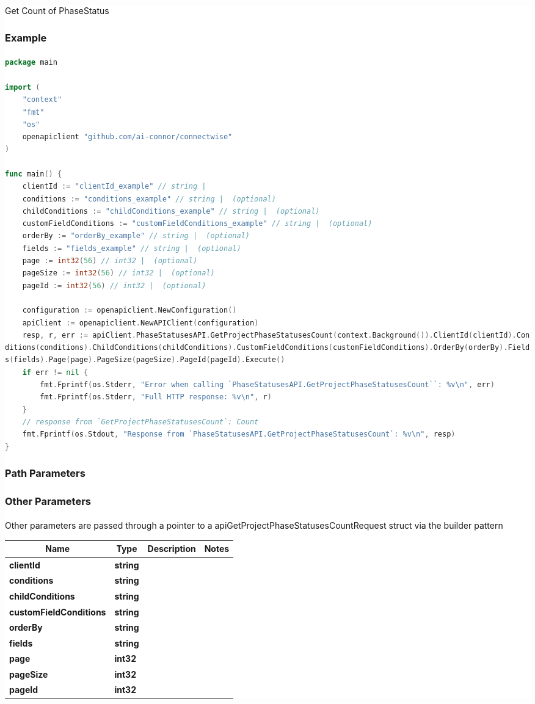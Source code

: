 Get Count of PhaseStatus

### Example

```go
package main

import (
	"context"
	"fmt"
	"os"
	openapiclient "github.com/ai-connor/connectwise"
)

func main() {
	clientId := "clientId_example" // string | 
	conditions := "conditions_example" // string |  (optional)
	childConditions := "childConditions_example" // string |  (optional)
	customFieldConditions := "customFieldConditions_example" // string |  (optional)
	orderBy := "orderBy_example" // string |  (optional)
	fields := "fields_example" // string |  (optional)
	page := int32(56) // int32 |  (optional)
	pageSize := int32(56) // int32 |  (optional)
	pageId := int32(56) // int32 |  (optional)

	configuration := openapiclient.NewConfiguration()
	apiClient := openapiclient.NewAPIClient(configuration)
	resp, r, err := apiClient.PhaseStatusesAPI.GetProjectPhaseStatusesCount(context.Background()).ClientId(clientId).Conditions(conditions).ChildConditions(childConditions).CustomFieldConditions(customFieldConditions).OrderBy(orderBy).Fields(fields).Page(page).PageSize(pageSize).PageId(pageId).Execute()
	if err != nil {
		fmt.Fprintf(os.Stderr, "Error when calling `PhaseStatusesAPI.GetProjectPhaseStatusesCount``: %v\n", err)
		fmt.Fprintf(os.Stderr, "Full HTTP response: %v\n", r)
	}
	// response from `GetProjectPhaseStatusesCount`: Count
	fmt.Fprintf(os.Stdout, "Response from `PhaseStatusesAPI.GetProjectPhaseStatusesCount`: %v\n", resp)
}
```

### Path Parameters



### Other Parameters

Other parameters are passed through a pointer to a apiGetProjectPhaseStatusesCountRequest struct via the builder pattern


Name | Type | Description  | Notes
------------- | ------------- | ------------- | -------------
 **clientId** | **string** |  | 
 **conditions** | **string** |  | 
 **childConditions** | **string** |  | 
 **customFieldConditions** | **string** |  | 
 **orderBy** | **string** |  | 
 **fields** | **string** |  | 
 **page** | **int32** |  | 
 **pageSize** | **int32** |  | 
 **pageId** | **int32** |  | 
